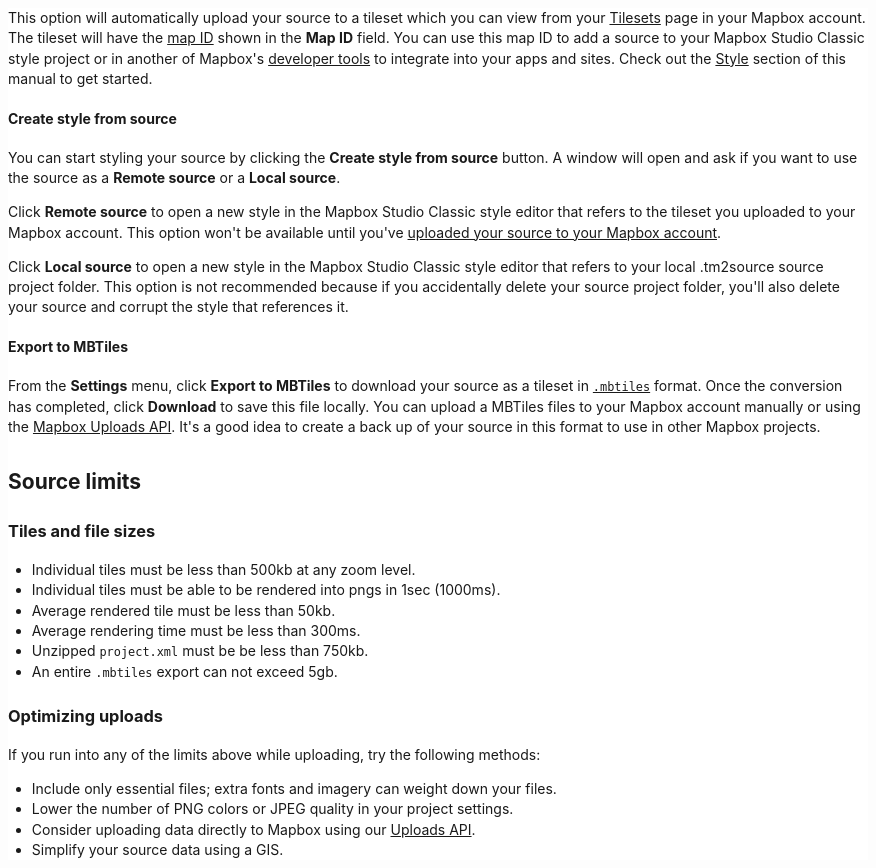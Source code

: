This option will automatically upload your source to a tileset which you can view from your [Tilesets](https://www.mapbox.com/studio/tilesets) page in your Mapbox account. The tileset will have the [map ID](https://www.mapbox.com/help/define-map-id) shown in the **Map ID** field. You can use this map ID to add a source to your Mapbox Studio Classic style project or in another of Mapbox's [developer tools](https://www.mapbox.com/developers) to integrate into your apps and sites. Check out the [Style](https://www.mapbox.com/help/studio-classic-styles/) section of this manual to get started.

#### Create style from source

You can start styling your source by clicking the **Create style from source** button. A window will open and ask if you want to use the source as a **Remote source** or a **Local source**.

Click **Remote source** to open a new style in the Mapbox Studio Classic style editor that refers to the tileset you uploaded to your Mapbox account. This option won't be available until you've [uploaded your source to your Mapbox account](#upload-to-mapbox).

Click **Local source** to open a new style in the Mapbox Studio Classic style editor that refers to your local .tm2source source project folder. This option is not recommended because if you accidentally delete your source project folder, you'll also delete your source and corrupt the style that references it.

#### Export to MBTiles

From the **Settings** menu, click **Export to MBTiles** to download your source as a tileset in [`.mbtiles`](https://www.mapbox.com/help/define-mbtiles/) format. Once the conversion has completed, click **Download** to save this file locally. You can upload a MBTiles files to your Mapbox account manually or using the [Mapbox Uploads API](https://www.mapbox.com/help/define-uploads-api). It's a good idea to create a back up of your source in this format to use in other Mapbox projects.

## Source limits

### Tiles and file sizes

- Individual tiles must be less than 500kb at any zoom level.
- Individual tiles must be able to be rendered into pngs in 1sec (1000ms).
- Average rendered tile must be less than 50kb.
- Average rendering time must be less than 300ms.
- Unzipped `project.xml` must be be less than 750kb.
- An entire `.mbtiles` export can not exceed 5gb.

### Optimizing uploads

If you run into any of the limits above while uploading, try the following methods:

- Include only essential files; extra fonts and imagery can weight down your files.
- Lower the number of PNG colors or JPEG quality in your project settings.
- Consider uploading data directly to Mapbox using our [Uploads API](https://www.mapbox.com/api-documentation/#uploads).
- Simplify your source data using a GIS.
